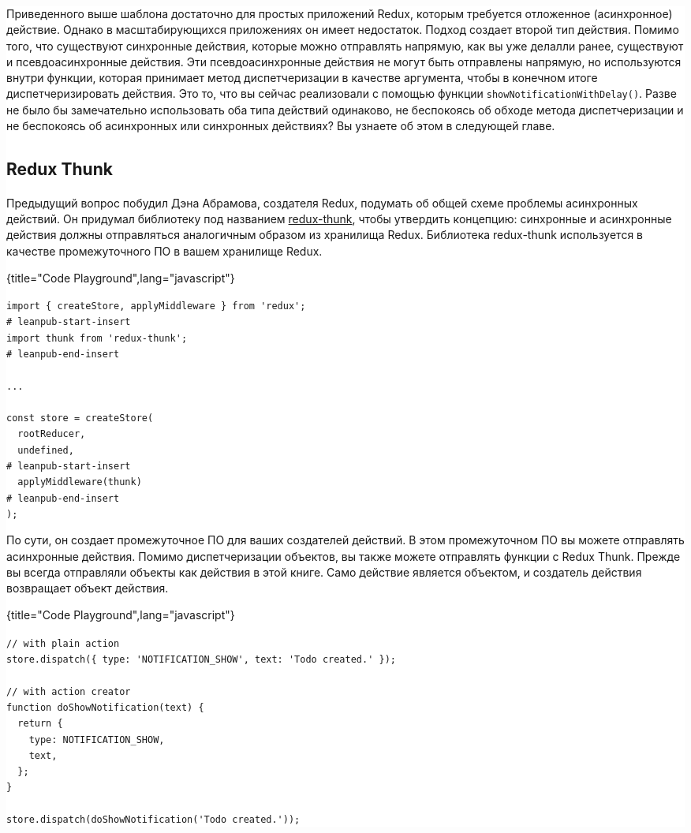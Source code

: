 Приведенного выше шаблона достаточно для простых приложений Redux, которым требуется отложенное (асинхронное) действие. Однако в масштабирующихся приложениях он имеет недостаток. Подход создает второй тип действия. Помимо того, что существуют синхронные действия, которые можно отправлять напрямую, как вы уже делалли ранее, существуют и псевдоасинхронные действия. Эти псевдоасинхронные действия не могут быть отправлены напрямую, но используются внутри функции, которая принимает метод диспетчеризации в качестве аргумента, чтобы в конечном итоге диспетчеризировать действия. Это то, что вы сейчас реализовали с помощью функции `showNotificationWithDelay()`. Разве не было бы замечательно использовать оба типа действий одинаково, не беспокоясь об обходе метода диспетчеризации и не беспокоясь об асинхронных или синхронных действиях? Вы узнаете об этом в следующей главе.

## Redux Thunk

Предыдущий вопрос побудил Дэна Абрамова, создателя Redux, подумать об общей схеме проблемы асинхронных действий. Он придумал библиотеку под названием [redux-thunk](https://github.com/gaearon/redux-thunk), чтобы утвердить концепцию: синхронные и асинхронные действия должны отправляться аналогичным образом из хранилища Redux. Библиотека redux-thunk используется в качестве промежуточного ПО в вашем хранилище Redux.

{title="Code Playground",lang="javascript"}
~~~~~~~~
import { createStore, applyMiddleware } from 'redux';
# leanpub-start-insert
import thunk from 'redux-thunk';
# leanpub-end-insert

...

const store = createStore(
  rootReducer,
  undefined,
# leanpub-start-insert
  applyMiddleware(thunk)
# leanpub-end-insert
);
~~~~~~~~

По сути, он создает промежуточное ПО для ваших создателей действий. В этом промежуточном ПО вы можете отправлять асинхронные действия. Помимо диспетчеризации объектов, вы также можете отправлять функции с Redux Thunk. Прежде вы всегда отправляли объекты как действия в этой книге. Само действие является объектом, и создатель действия возвращает объект действия.

{title="Code Playground",lang="javascript"}
~~~~~~~~
// with plain action
store.dispatch({ type: 'NOTIFICATION_SHOW', text: 'Todo created.' });

// with action creator
function doShowNotification(text) {
  return {
    type: NOTIFICATION_SHOW,
    text,
  };
}

store.dispatch(doShowNotification('Todo created.'));
~~~~~~~~
